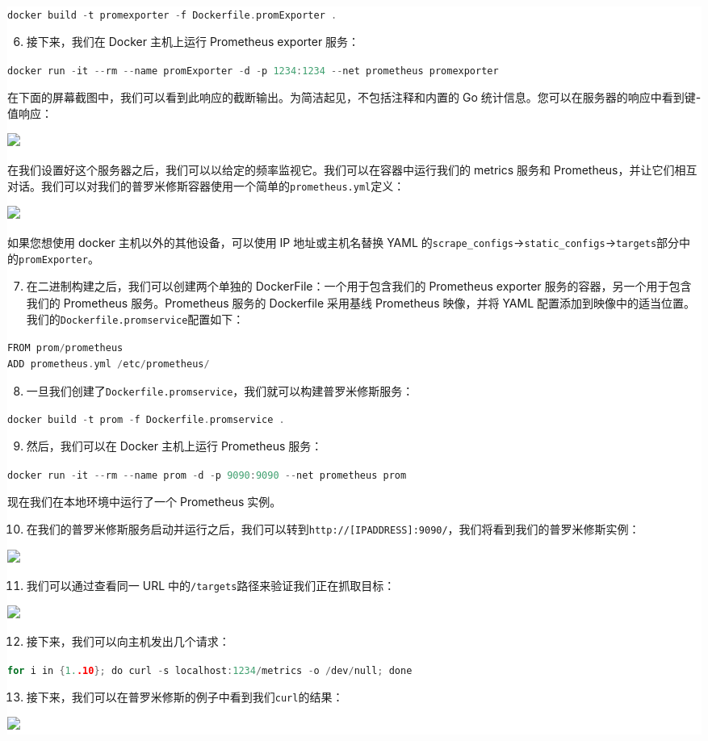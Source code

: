 ```go
docker build -t promexporter -f Dockerfile.promExporter .
```

6.  接下来，我们在 Docker 主机上运行 Prometheus exporter 服务：

```go
docker run -it --rm --name promExporter -d -p 1234:1234 --net prometheus promexporter
```

在下面的屏幕截图中，我们可以看到此响应的截断输出。为简洁起见，不包括注释和内置的 Go 统计信息。您可以在服务器的响应中看到键-值响应：

![](assets/acfa975f-460e-4fe2-8bc0-63a759934df5.png)

在我们设置好这个服务器之后，我们可以以给定的频率监视它。我们可以在容器中运行我们的 metrics 服务和 Prometheus，并让它们相互对话。我们可以对我们的普罗米修斯容器使用一个简单的`prometheus.yml`定义：

![](assets/3a9cdc6c-b28c-4191-996e-3a8e0d80a7e0.png)

如果您想使用 docker 主机以外的其他设备，可以使用 IP 地址或主机名替换 YAML 的`scrape_configs`->`static_configs`->`targets`部分中的`promExporter`。

7.  在二进制构建之后，我们可以创建两个单独的 DockerFile：一个用于包含我们的 Prometheus exporter 服务的容器，另一个用于包含我们的 Prometheus 服务。Prometheus 服务的 Dockerfile 采用基线 Prometheus 映像，并将 YAML 配置添加到映像中的适当位置。我们的`Dockerfile.promservice`配置如下：

```go
FROM prom/prometheus
ADD prometheus.yml /etc/prometheus/
```

8.  一旦我们创建了`Dockerfile.promservice`，我们就可以构建普罗米修斯服务：

```go
docker build -t prom -f Dockerfile.promservice .
```

9.  然后，我们可以在 Docker 主机上运行 Prometheus 服务：

```go
docker run -it --rm --name prom -d -p 9090:9090 --net prometheus prom
```

现在我们在本地环境中运行了一个 Prometheus 实例。

10.  在我们的普罗米修斯服务启动并运行之后，我们可以转到`http://[IPADDRESS]:9090/`，我们将看到我们的普罗米修斯实例：

![](assets/a63a59c1-4eee-478d-aa04-d6950f0f1dc1.png)

11.  我们可以通过查看同一 URL 中的`/targets`路径来验证我们正在抓取目标：

![](assets/0135088e-d9d5-45b6-82cf-14fefaa31be6.png)

12.  接下来，我们可以向主机发出几个请求：

```go
for i in {1..10}; do curl -s localhost:1234/metrics -o /dev/null; done
```

13.  接下来，我们可以在普罗米修斯的例子中看到我们`curl`的结果：

![](assets/206eb2a0-6f9f-48b1-a63a-2cef366a27f1.png)
